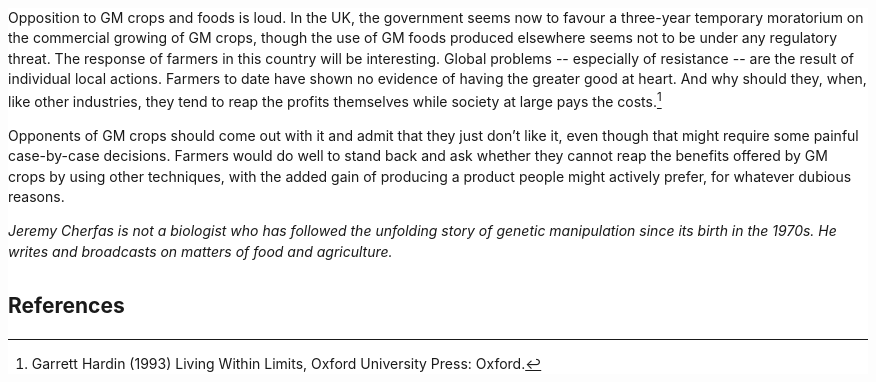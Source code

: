 Opposition to GM crops and foods is loud. In the UK, the government seems now to favour a three-year temporary moratorium on the commercial growing of GM crops, though the use of GM foods produced elsewhere seems not to be under any regulatory threat. The response of farmers in this country will be interesting. Global problems -- especially of resistance -- are the result of individual local actions. Farmers to date have shown no evidence of having the greater good at heart. And why should they, when, like other industries, they tend to reap the profits themselves while society at large pays the costs.[^19]

Opponents of GM crops should come out with it and admit that they just don’t like it, even though that might require some painful case-by-case decisions. Farmers would do well to stand back and ask whether they cannot reap the benefits offered by GM crops by using other techniques, with the added gain of producing a product people might actively prefer, for whatever dubious reasons.

_Jeremy Cherfas is not a biologist who has followed the unfolding story of genetic manipulation since its birth in the 1970s. He writes and broadcasts on matters of food and agriculture._

## References

[^1]: Seeds of disaster, Prince Charles, 10 June 1998, Daily Telegraph.
[^2]: Richard Dawkins, August 14, 1988 The Independent.
[^3]: Jeremy Cherfas (1982) Man Made Life: an overview of the science, technology and commerce of genetic engineering, Blackwell Scientific Publishers: Oxford.
[^4]: Tabashnik, B.E. (1994) Ann. Rev. Entomol. 39: 47−79. Tabashnik, B.E. (1997) Proc. Natl. Acad. Sci. USA 94: 3488−90.
[^5]: Akeroyd, John (1994) Seeds of Destruction? Non-native wildflower seed and British floral biodiversity. Plantlife: London.
[^6]: Super wild oats gains herbicide resistance, D'Arce McMillan, August 13, 1998 Western Producer.
[^7]: Supergrass sets alarm bells ringing, New Scientist, 6 July 1996, p 6.
[^8]: R. G. Anthony et al (1998) Herbicide resistance caused by spontaneous mutation of the cytoskeletal protein tubulin, Nature 393: 260.
[^9]: F. Diaz-Gonzalez, T. R.Callaway, M. G. Kizoulis, and J. B. Russell (1998) Grain Feeding and the Dissemination of Acid-Resistant Escherichia coli from Cattle, Science, 281:1666−8.
[^10]: D.E. Carr (1972) The Deadly Feast of Life, Heinemann: London.
[^11]: Poisonous potatoes: a case study in miscommunicating science, 13 August 1998 issue of The Bowditch Group Electronic AgBiotech Newsletter (www.bowditchgroup.com/index.html/)
[^12]: Allison A. Snow, Bente Andersen, and Rikke Bagger Jørgensen (1988) Costs of transgenic herbicide resistance introgressed from Brassica napus into weedy Brassica rapa, Molecular Evolution (in press).
[^13]: Scott, S.E. and Wilkinson M.J. (1998), Nature 393: 320.
[^14]: Novartis Seeds Inc., Press Release, 21 September 1998.
[^15]: National Corn Growers Association, Press Release, 24 September 1998.
[^16]: Bt corn and refugia, Jim Romahn, 8 October 1998 Manitoba Cooperator.
[^17]: See Cherfas, op.cit. p 145.
[^18]: L. Worrall et al. (1998) A Carrot Leucine-Rich-Repeat Protein That Inhibits Ice Recrystallization, Science 282:115-7.
[^19]: Garrett Hardin (1993) Living Within Limits, Oxford University Press: Oxford.

